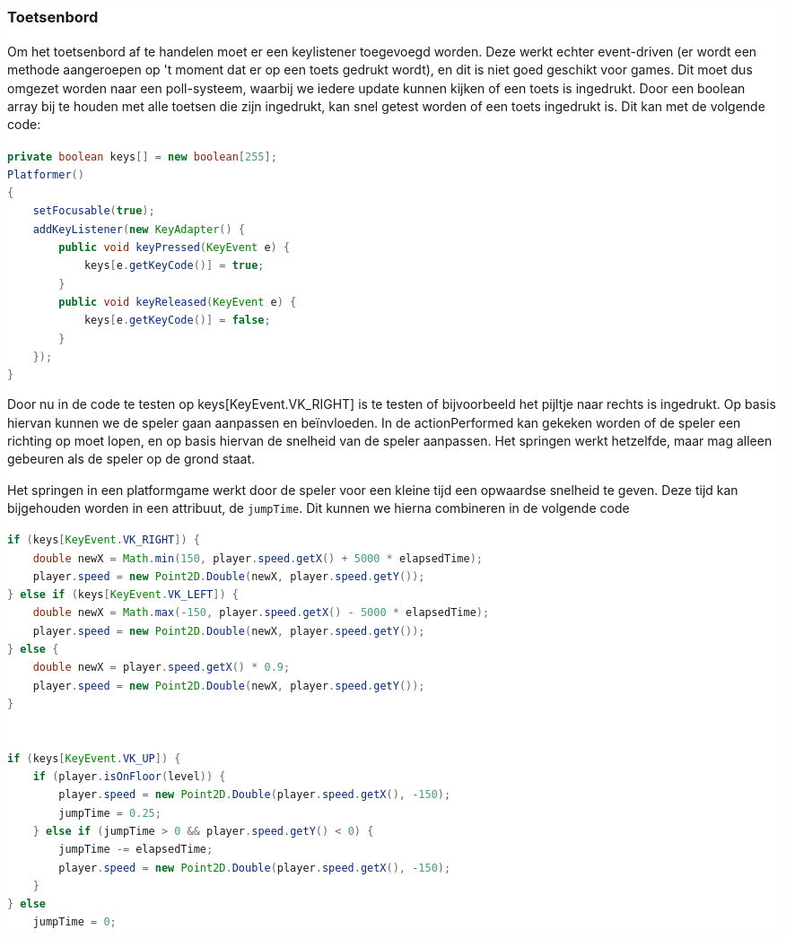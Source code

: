 ### Toetsenbord

Om het toetsenbord af te handelen moet er een keylistener toegevoegd worden. Deze werkt echter event-driven (er wordt een methode aangeroepen op 't moment dat er op een toets gedrukt wordt), en dit is niet goed geschikt voor games. Dit moet dus omgezet worden naar een poll-systeem, waarbij we iedere update kunnen kijken of een toets is ingedrukt. Door een boolean array bij te houden met alle toetsen die zijn ingedrukt, kan snel getest worden of een toets ingedrukt is. Dit kan met de volgende code:

```java
private boolean keys[] = new boolean[255];
Platformer()
{
    setFocusable(true);
    addKeyListener(new KeyAdapter() {
        public void keyPressed(KeyEvent e) {
            keys[e.getKeyCode()] = true;
        }
        public void keyReleased(KeyEvent e) {
            keys[e.getKeyCode()] = false;
        }
    });
}
```

Door nu in de code te testen op keys[KeyEvent.VK_RIGHT] is te testen of bijvoorbeeld het pijltje naar rechts is ingedrukt. Op basis hiervan kunnen we de speler gaan aanpassen en beïnvloeden. In de actionPerformed kan gekeken worden of de speler een richting op moet lopen, en op basis hiervan de snelheid van de speler aanpassen. Het springen werkt hetzelfde, maar mag alleen gebeuren als de speler op de grond staat.

Het springen in een platformgame werkt door de speler voor een kleine tijd een opwaardse snelheid te geven. Deze tijd kan bijgehouden worden in een attribuut, de ```jumpTime```. Dit kunnen we hierna combineren in de volgende code

```java
if (keys[KeyEvent.VK_RIGHT]) {
    double newX = Math.min(150, player.speed.getX() + 5000 * elapsedTime);
    player.speed = new Point2D.Double(newX, player.speed.getY());
} else if (keys[KeyEvent.VK_LEFT]) {
    double newX = Math.max(-150, player.speed.getX() - 5000 * elapsedTime);
    player.speed = new Point2D.Double(newX, player.speed.getY());
} else {
    double newX = player.speed.getX() * 0.9;
    player.speed = new Point2D.Double(newX, player.speed.getY());
}


if (keys[KeyEvent.VK_UP]) {
    if (player.isOnFloor(level)) {
        player.speed = new Point2D.Double(player.speed.getX(), -150);
        jumpTime = 0.25;
    } else if (jumpTime > 0 && player.speed.getY() < 0) {
        jumpTime -= elapsedTime;
        player.speed = new Point2D.Double(player.speed.getX(), -150);
    }
} else
    jumpTime = 0;
```
